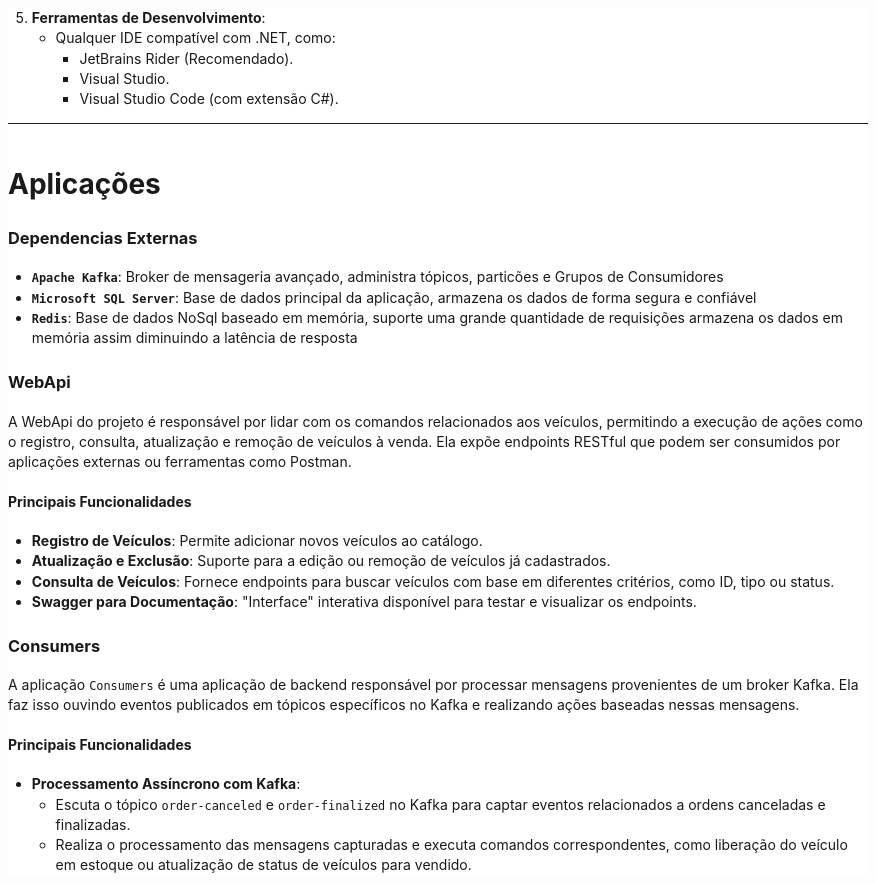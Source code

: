5. **Ferramentas de Desenvolvimento**:
    - Qualquer IDE compatível com .NET, como:
        - JetBrains Rider (Recomendado).
        - Visual Studio.
        - Visual Studio Code (com extensão C#).

--- 

# Aplicações

### Dependencias Externas

- **`Apache Kafka`**: Broker de mensageria avançado, administra tópicos, particões e Grupos de Consumidores
- **`Microsoft SQL Server`**: Base de dados principal da aplicação, armazena os dados de forma segura e confiável
- **`Redis`**: Base de dados NoSql baseado em memória, suporte uma grande quantidade de requisições armazena os dados em memória assim diminuindo a latência de resposta

### WebApi

A WebApi do projeto é responsável por lidar com os comandos relacionados aos veículos, permitindo a execução de ações
como o registro, consulta, atualização e remoção de veículos à venda. Ela expõe endpoints RESTful que podem ser
consumidos por aplicações externas ou ferramentas como Postman.

#### Principais Funcionalidades

- **Registro de Veículos**: Permite adicionar novos veículos ao catálogo.
- **Atualização e Exclusão**: Suporte para a edição ou remoção de veículos já cadastrados.
- **Consulta de Veículos**: Fornece endpoints para buscar veículos com base em diferentes critérios, como ID, tipo ou
  status.
- **Swagger para Documentação**: "Interface" interativa disponível para testar e visualizar os endpoints.

### Consumers

A aplicação `Consumers` é uma aplicação de backend responsável por processar mensagens provenientes de um broker Kafka.
Ela faz isso ouvindo eventos publicados em tópicos específicos no Kafka e realizando ações baseadas nessas
mensagens.

#### Principais Funcionalidades

- **Processamento Assíncrono com Kafka**:
   - Escuta o tópico `order-canceled` e `order-finalized` no Kafka para captar eventos relacionados a ordens canceladas e finalizadas.
   - Realiza o processamento das mensagens capturadas e executa comandos correspondentes, como liberação do veículo em estoque ou atualização de
     status de veículos para vendido.
